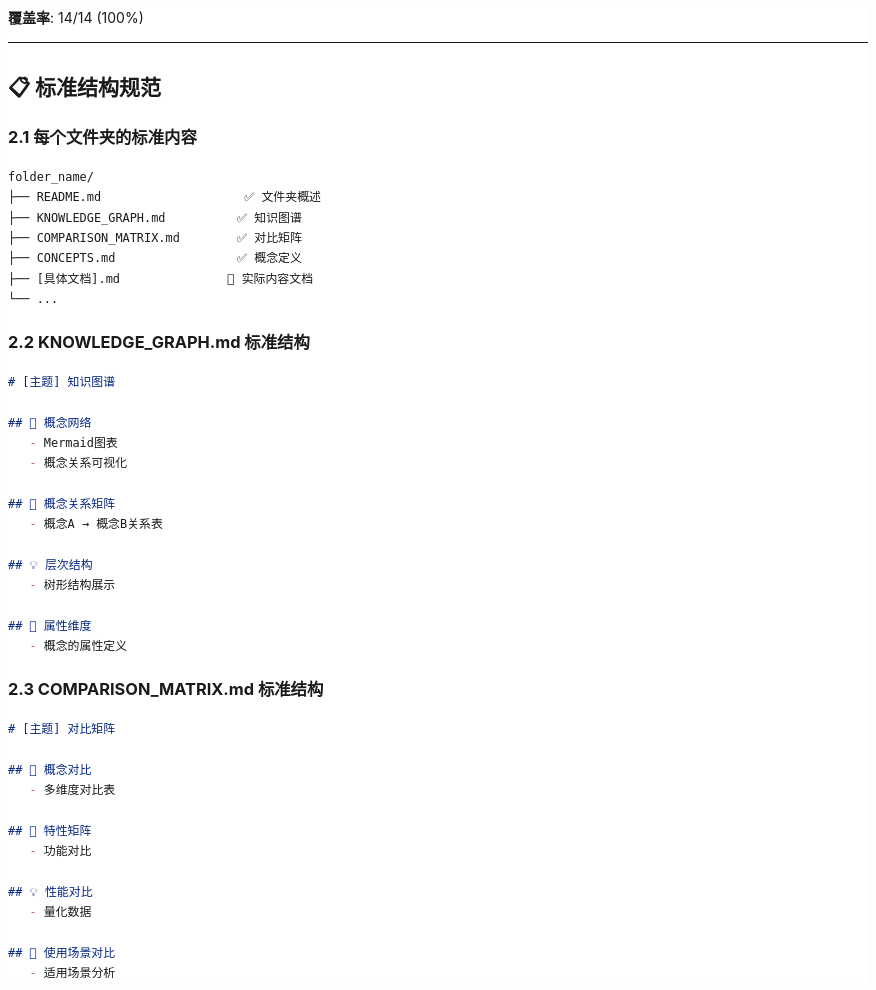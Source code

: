 **覆盖率**: 14/14 (100%)

---

## 📋 标准结构规范

### 2.1 每个文件夹的标准内容

```
folder_name/
├── README.md                    ✅ 文件夹概述
├── KNOWLEDGE_GRAPH.md          ✅ 知识图谱
├── COMPARISON_MATRIX.md        ✅ 对比矩阵
├── CONCEPTS.md                 ✅ 概念定义
├── [具体文档].md               📄 实际内容文档
└── ...
```

### 2.2 KNOWLEDGE_GRAPH.md 标准结构

```markdown
# [主题] 知识图谱

## 🎯 概念网络
   - Mermaid图表
   - 概念关系可视化

## 📝 概念关系矩阵
   - 概念A → 概念B关系表

## 💡 层次结构
   - 树形结构展示

## 🔧 属性维度
   - 概念的属性定义
```

### 2.3 COMPARISON_MATRIX.md 标准结构

```markdown
# [主题] 对比矩阵

## 🎯 概念对比
   - 多维度对比表

## 📝 特性矩阵
   - 功能对比

## 💡 性能对比
   - 量化数据

## 🔧 使用场景对比
   - 适用场景分析
```

